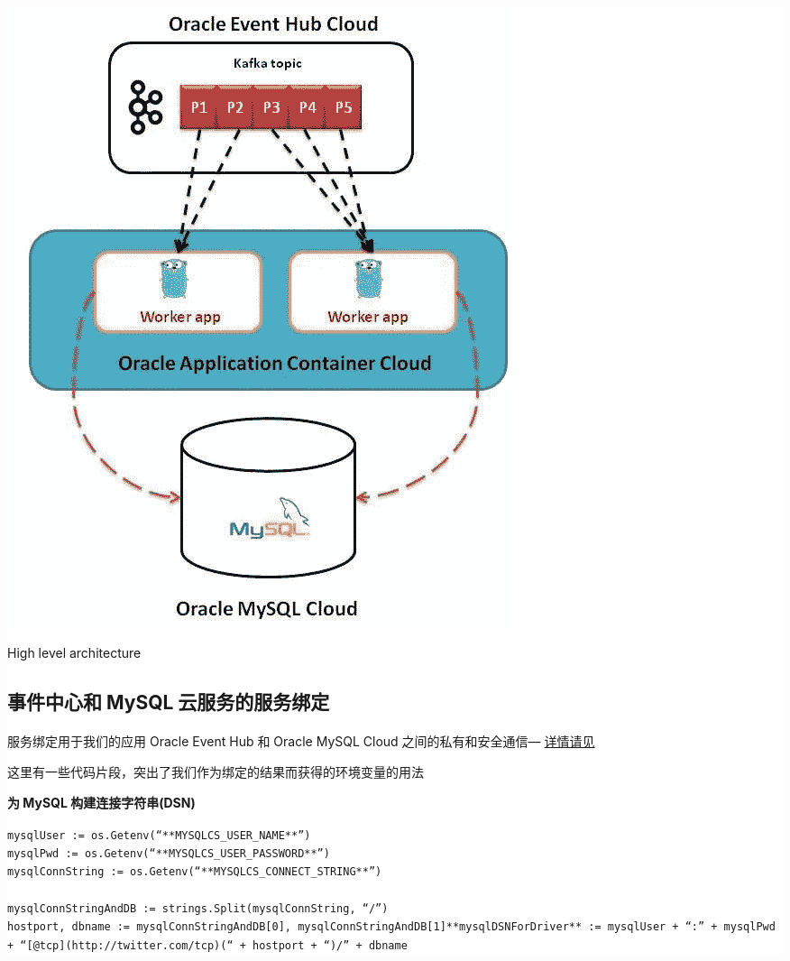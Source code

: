 ![](img/9e110627cde7a936c1fab75686502fbf.png)

High level architecture

## 事件中心和 MySQL 云服务的服务绑定

服务绑定用于我们的应用 Oracle Event Hub 和 Oracle MySQL Cloud 之间的私有和安全通信— [详情请见](https://docs.oracle.com/en/cloud/paas/app-container-cloud/csjse/exploring-application-deployments-page.html#GUID-BCD4C8AA-0E1C-490D-92E8-6BAE003F5F5C)

这里有一些代码片段，突出了我们作为绑定的结果而获得的环境变量的用法

**为 MySQL 构建连接字符串(DSN)**

```
mysqlUser := os.Getenv(“**MYSQLCS_USER_NAME**”)
mysqlPwd := os.Getenv(“**MYSQLCS_USER_PASSWORD**”)
mysqlConnString := os.Getenv(“**MYSQLCS_CONNECT_STRING**”)

mysqlConnStringAndDB := strings.Split(mysqlConnString, “/”)
hostport, dbname := mysqlConnStringAndDB[0], mysqlConnStringAndDB[1]**mysqlDSNForDriver** := mysqlUser + “:” + mysqlPwd + “[@tcp](http://twitter.com/tcp)(“ + hostport + “)/” + dbname
```
